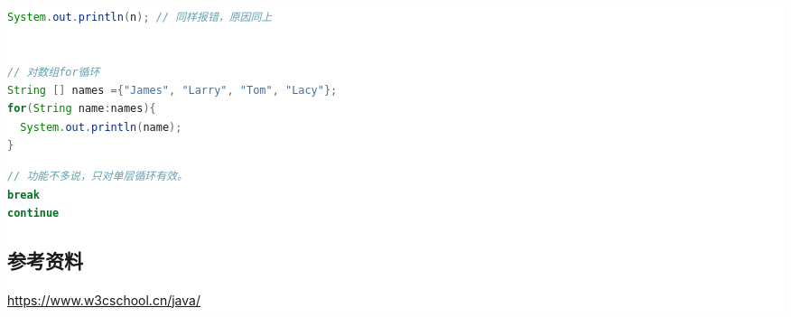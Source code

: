 ```java
System.out.println(n); // 同样报错，原因同上


// 对数组for循环
String [] names ={"James", "Larry", "Tom", "Lacy"};
for(String name:names){
  System.out.println(name);
}
```



```java
// 功能不多说，只对单层循环有效。
break
continue
```




## 参考资料

https://www.w3cschool.cn/java/
